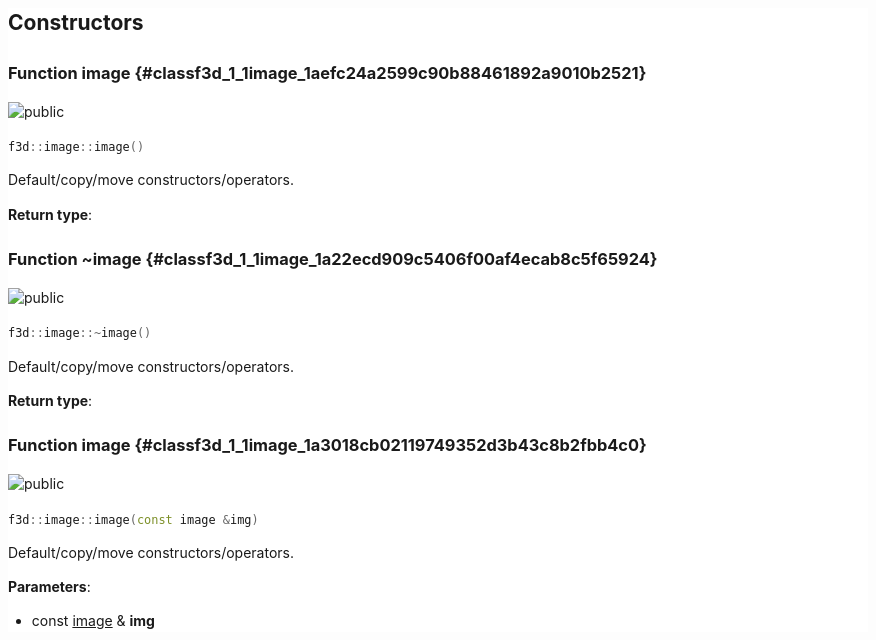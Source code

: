 ## Constructors

### Function image {#classf3d_1_1image_1aefc24a2599c90b88461892a9010b2521}

![][public]


```cpp
f3d::image::image()
```




Default/copy/move constructors/operators.



**Return type**: 



### Function ~image {#classf3d_1_1image_1a22ecd909c5406f00af4ecab8c5f65924}

![][public]


```cpp
f3d::image::~image()
```




Default/copy/move constructors/operators.



**Return type**: 



### Function image {#classf3d_1_1image_1a3018cb02119749352d3b43c8b2fbb4c0}

![][public]


```cpp
f3d::image::image(const image &img)
```




Default/copy/move constructors/operators.



**Parameters**:

* const [image](classf3d_1_1image.md) & **img**


[public]: https://img.shields.io/badge/-public-brightgreen (public)
[C++]: https://img.shields.io/badge/language-C%2B%2B-blue (C++)
[const]: https://img.shields.io/badge/-const-lightblue (const)
[protected]: https://img.shields.io/badge/-protected-yellow (protected)
[static]: https://img.shields.io/badge/-static-lightgrey (static)
[private]: https://img.shields.io/badge/-private-red (private)